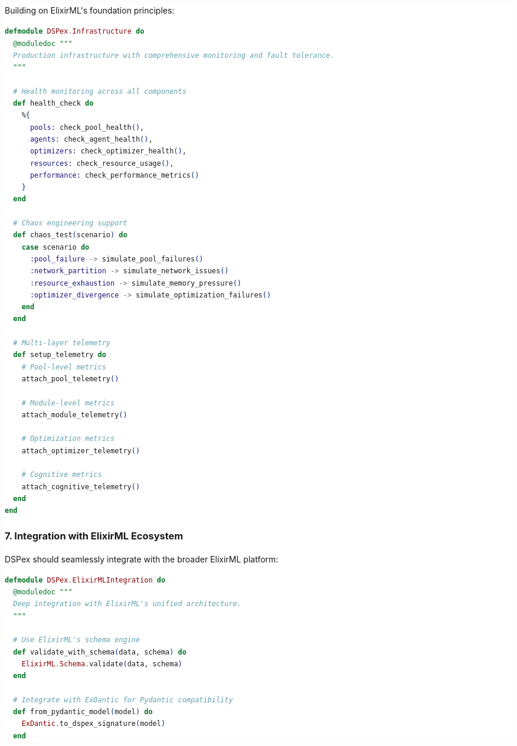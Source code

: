 Building on ElixirML's foundation principles:

```elixir
defmodule DSPex.Infrastructure do
  @moduledoc """
  Production infrastructure with comprehensive monitoring and fault tolerance.
  """
  
  # Health monitoring across all components
  def health_check do
    %{
      pools: check_pool_health(),
      agents: check_agent_health(),
      optimizers: check_optimizer_health(),
      resources: check_resource_usage(),
      performance: check_performance_metrics()
    }
  end
  
  # Chaos engineering support
  def chaos_test(scenario) do
    case scenario do
      :pool_failure -> simulate_pool_failures()
      :network_partition -> simulate_network_issues()
      :resource_exhaustion -> simulate_memory_pressure()
      :optimizer_divergence -> simulate_optimization_failures()
    end
  end
  
  # Multi-layer telemetry
  def setup_telemetry do
    # Pool-level metrics
    attach_pool_telemetry()
    
    # Module-level metrics
    attach_module_telemetry()
    
    # Optimization metrics
    attach_optimizer_telemetry()
    
    # Cognitive metrics
    attach_cognitive_telemetry()
  end
end
```

### 7. Integration with ElixirML Ecosystem

DSPex should seamlessly integrate with the broader ElixirML platform:

```elixir
defmodule DSPex.ElixirMLIntegration do
  @moduledoc """
  Deep integration with ElixirML's unified architecture.
  """
  
  # Use ElixirML's schema engine
  def validate_with_schema(data, schema) do
    ElixirML.Schema.validate(data, schema)
  end
  
  # Integrate with ExDantic for Pydantic compatibility
  def from_pydantic_model(model) do
    ExDantic.to_dspex_signature(model)
  end
```
